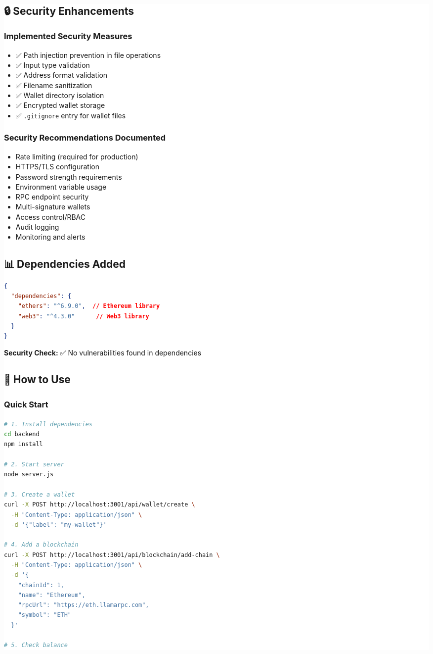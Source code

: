 ## 🔒 Security Enhancements

### Implemented Security Measures
- ✅ Path injection prevention in file operations
- ✅ Input type validation
- ✅ Address format validation
- ✅ Filename sanitization
- ✅ Wallet directory isolation
- ✅ Encrypted wallet storage
- ✅ `.gitignore` entry for wallet files

### Security Recommendations Documented
- Rate limiting (required for production)
- HTTPS/TLS configuration
- Password strength requirements
- Environment variable usage
- RPC endpoint security
- Multi-signature wallets
- Access control/RBAC
- Audit logging
- Monitoring and alerts

## 📊 Dependencies Added

```json
{
  "dependencies": {
    "ethers": "^6.9.0",  // Ethereum library
    "web3": "^4.3.0"      // Web3 library
  }
}
```

**Security Check:** ✅ No vulnerabilities found in dependencies

## 🚀 How to Use

### Quick Start
```bash
# 1. Install dependencies
cd backend
npm install

# 2. Start server
node server.js

# 3. Create a wallet
curl -X POST http://localhost:3001/api/wallet/create \
  -H "Content-Type: application/json" \
  -d '{"label": "my-wallet"}'

# 4. Add a blockchain
curl -X POST http://localhost:3001/api/blockchain/add-chain \
  -H "Content-Type: application/json" \
  -d '{
    "chainId": 1,
    "name": "Ethereum",
    "rpcUrl": "https://eth.llamarpc.com",
    "symbol": "ETH"
  }'

# 5. Check balance
```